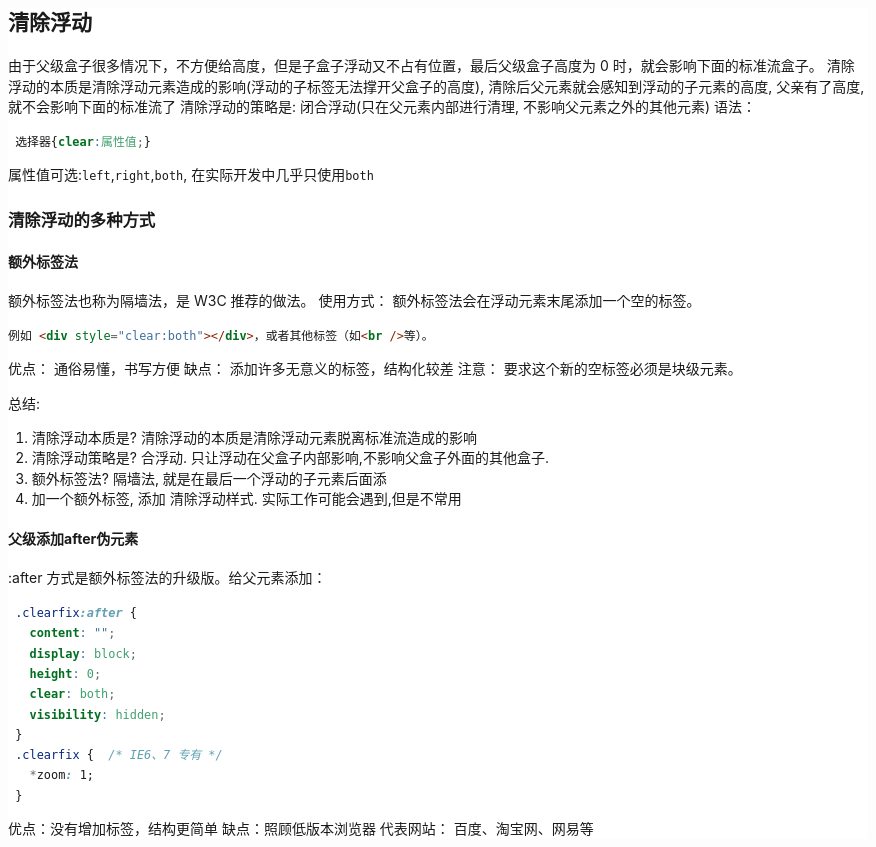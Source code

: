
## 清除浮动
由于父级盒子很多情况下，不方便给高度，但是子盒子浮动又不占有位置，最后父级盒子高度为 0 时，就会影响下面的标准流盒子。
清除浮动的本质是清除浮动元素造成的影响(浮动的子标签无法撑开父盒子的高度), 清除后父元素就会感知到浮动的子元素的高度, 父亲有了高度, 就不会影响下面的标准流了
清除浮动的策略是: 闭合浮动(只在父元素内部进行清理, 不影响父元素之外的其他元素)
语法：
```css
 选择器{clear:属性值;} 
```
属性值可选:`left`,`right`,`both`, 在实际开发中几乎只使用`both`


### 清除浮动的多种方式

#### 额外标签法
额外标签法也称为隔墙法，是 W3C 推荐的做法。
使用方式：
额外标签法会在浮动元素末尾添加一个空的标签。
```html
例如 <div style="clear:both"></div>，或者其他标签（如<br />等）。
```

优点： 通俗易懂，书写方便
缺点： 添加许多无意义的标签，结构化较差
注意： 要求这个新的空标签必须是块级元素。

总结:
1. 清除浮动本质是?
	清除浮动的本质是清除浮动元素脱离标准流造成的影响
2. 清除浮动策略是?
	合浮动.  只让浮动在父盒子内部影响,不影响父盒子外面的其他盒子.
3. 额外标签法?
	隔墙法, 就是在最后一个浮动的子元素后面添
4. 加一个额外标签, 添加 清除浮动样式.
实际工作可能会遇到,但是不常用

#### 父级添加after伪元素
:after 方式是额外标签法的升级版。给父元素添加：
```css
 .clearfix:after {  
   content: ""; 
   display: block; 
   height: 0; 
   clear: both; 
   visibility: hidden;  
 } 
 .clearfix {  /* IE6、7 专有 */ 
   *zoom: 1;
 }   
```

优点：没有增加标签，结构更简单
缺点：照顾低版本浏览器
代表网站： 百度、淘宝网、网易等
